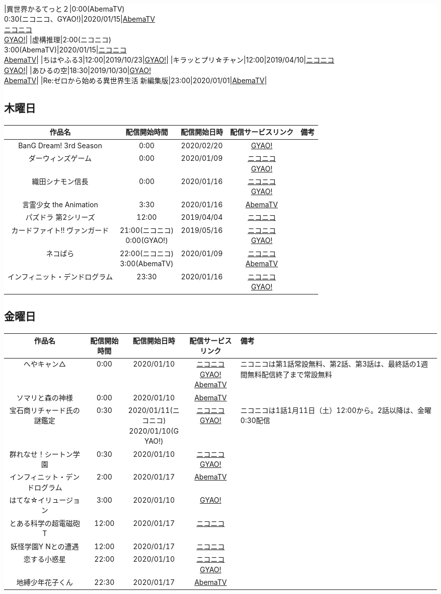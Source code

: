 |異世界かるてっと２|0:00(AbemaTV)<br>0:30(ニコニコ、GYAO!)|2020/01/15|<a href="https://abema.tv/video/title/25-138" target="_blank">AbemaTV</a><br><a href="https://ch.nicovideo.jp/isekai-quartet2" target="_blank">ニコニコ</a><br><a href="https://gyao.yahoo.co.jp/p/00998/v01186/" target="_blank">GYAO!</a>|
|虚構推理|2:00(ニコニコ)<br>3:00(AbemaTV)|2020/01/15|<a href="https://ch.nicovideo.jp/kyokousuiri" target="_blank">ニコニコ</a><br><a href="https://abema.tv/video/title/190-20" target="_blank">AbemaTV</a>|
|ちはやふる3|12:00|2019/10/23|<a href="https://gyao.yahoo.co.jp/title/5da6dce0-0d51-4cc0-be0f-5cdf5114385b" target="_blank">GYAO!</a>|
|キラッとプリ☆チャン|12:00|2019/04/10|<a href="https://ch.nicovideo.jp/prichan" target="_blank">ニコニコ</a><br><a href="https://gyao.yahoo.co.jp/p/00111/v08194/" target="_blank">GYAO!</a>|
|あひるの空|18:30|2019/10/30|<a href="https://gyao.yahoo.co.jp/p/00252/v10441/" target="_blank">GYAO!</a><br><a href="https://abema.tv/video/title/115-68" target="_blank">AbemaTV</a>|
|Re:ゼロから始める異世界生活 新編集版|23:00|2020/01/01|<a href="https://abema.tv/video/title/25-139" target="_blank">AbemaTV</a>|

## 木曜日
|作品名|配信開始時間|配信開始日時|配信サービスリンク|備考|
|:-:|:-:|:-:|:-:|:---|
|BanG Dream! 3rd Season|0:00|2020/02/20|<a href="https://gyao.yahoo.co.jp/p/01114/v00131/" target="_blank">GYAO!</a>|
|ダーウィンズゲーム|0:00|2020/01/09|<a href="https://ch.nicovideo.jp/darwins-game" target="_blank">ニコニコ</a><br><a href="https://gyao.yahoo.co.jp/p/00548/v12353/" target="_blank">GYAO!</a>|
|織田シナモン信長|0:00|2020/01/16|<a href="https://ch.nicovideo.jp/shinamon-nobunaga" target="_blank">ニコニコ</a><br><a href="https://gyao.yahoo.co.jp/p/00908/v14864/" target="_blank">GYAO!</a>|
|言霊少女 the Animation|3:30|2020/01/16|<a href="https://abema.tv/video/title/168-19" target="_blank">AbemaTV</a>|
|パズドラ 第2シリーズ|12:00|2019/04/04|<a href="https://ch.nicovideo.jp/anime-pad2" target="_blank">ニコニコ</a>|
|カードファイト!! ヴァンガード|21:00(ニコニコ)<br>0:00(GYAO!)|2019/05/16|<a href="https://ch.nicovideo.jp/cf-vanguard-2019" target="_blank">ニコニコ</a><br><a href="https://gyao.yahoo.co.jp/p/11162/v00032/" target="_blank">GYAO!</a>|
|ネコぱら|22:00(ニコニコ)<br>3:00(AbemaTV)|2020/01/09|<a href="https://ch.nicovideo.jp/nekopara-anime" target="_blank">ニコニコ</a><br><a href="https://abema.tv/video/title/168-21" target="_blank">AbemaTV</a>|
|インフィニット・デンドログラム</a>|23:30|2020/01/16|<a href="https://ch.nicovideo.jp/dendro-anime" target="_blank">ニコニコ</a><br><a href="https://gyao.yahoo.co.jp/p/00657/v09956/" target="_blank">GYAO!</a>|

## 金曜日
|作品名|配信開始時間|配信開始日時|配信サービスリンク|備考|
|:-:|:-:|:-:|:-:|:---|
|へやキャン△|0:00|2020/01/10|<a href="https://ch.nicovideo.jp/heyacamp" target="_blank">ニコニコ</a><br><a href="https://gyao.yahoo.co.jp/p/11168/v00015/" target="_blank">GYAO!</a><br><a href="https://abema.tv/video/title/247-10" target="_blank">AbemaTV</a>|ニコニコは第1話常設無料、第2話、第3話は、最終話の1週間無料配信終了まで常設無料|
|ソマリと森の神様|0:00|2020/01/10|<a href="https://abema.tv/video/title/481-2" target="_blank">AbemaTV</a>|
|宝石商リチャード氏の謎鑑定|0:30|2020/01/11(ニコニコ)<br>2020/01/10(GYAO!)|<a href="https://ch.nicovideo.jp/jeweler-richard" target="_blank">ニコニコ</a><br><a href="https://gyao.yahoo.co.jp/p/10660/v00156/" target="_blank">GYAO!</a>|ニコニコは1話1月11日（土）12:00から。2話以降は、金曜0:30配信|
|群れなせ！シートン学園|0:30|2020/01/10|<a href="https://ch.nicovideo.jp/anime-seton" target="_blank">ニコニコ</a><br><a href="https://gyao.yahoo.co.jp/p/11417/v00001/" target="_blank">GYAO!</a>|
|インフィニット・デンドログラム</a>|2:00|2020/01/17|<a href="https://abema.tv/video/title/149-7" target="_blank">AbemaTV</a>|
|はてな☆イリュージョン|3:00|2020/01/10|<a href="https://gyao.yahoo.co.jp/title/5e15a346-bd68-4fce-bc67-c4dd4c1a965b" target="_blank">GYAO!</a>|
|とある科学の超電磁砲T|12:00|2020/01/17|<a href="https://ch.nicovideo.jp/toaru-railgun-t" target="_blank">ニコニコ</a>|
|妖怪学園Y Nとの遭遇|12:00|2020/01/17|<a href="https://ch.nicovideo.jp/youkai-watch2020" target="_blank">ニコニコ</a>|
|恋する小惑星|22:00|2020/01/10|<a href="https://ch.nicovideo.jp/koiastv" target="_blank">ニコニコ</a><br><a href="https://gyao.yahoo.co.jp/p/00998/v01184/" target="_blank">GYAO!</a>|
|地縛少年花子くん|22:30|2020/01/17|<a href="https://abema.tv/video/title/189-17" target="_blank">AbemaTV</a>|
